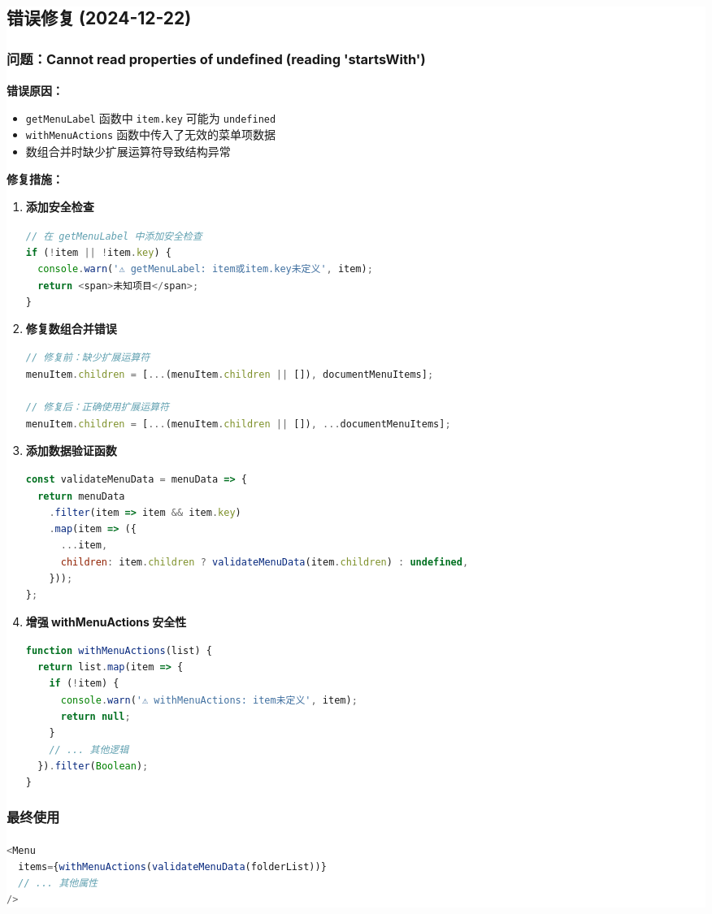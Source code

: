 ## 错误修复 (2024-12-22)

### 问题：Cannot read properties of undefined (reading 'startsWith')

**错误原因：**
- `getMenuLabel` 函数中 `item.key` 可能为 `undefined`
- `withMenuActions` 函数中传入了无效的菜单项数据
- 数组合并时缺少扩展运算符导致结构异常

**修复措施：**

1. **添加安全检查**
   ```javascript
   // 在 getMenuLabel 中添加安全检查
   if (!item || !item.key) {
     console.warn('⚠️ getMenuLabel: item或item.key未定义', item);
     return <span>未知项目</span>;
   }
   ```

2. **修复数组合并错误**
   ```javascript
   // 修复前：缺少扩展运算符
   menuItem.children = [...(menuItem.children || []), documentMenuItems];
   
   // 修复后：正确使用扩展运算符
   menuItem.children = [...(menuItem.children || []), ...documentMenuItems];
   ```

3. **添加数据验证函数**
   ```javascript
   const validateMenuData = menuData => {
     return menuData
       .filter(item => item && item.key)
       .map(item => ({
         ...item,
         children: item.children ? validateMenuData(item.children) : undefined,
       }));
   };
   ```

4. **增强 withMenuActions 安全性**
   ```javascript
   function withMenuActions(list) {
     return list.map(item => {
       if (!item) {
         console.warn('⚠️ withMenuActions: item未定义', item);
         return null;
       }
       // ... 其他逻辑
     }).filter(Boolean);
   }
   ```

### 最终使用
```javascript
<Menu
  items={withMenuActions(validateMenuData(folderList))}
  // ... 其他属性
/>
```